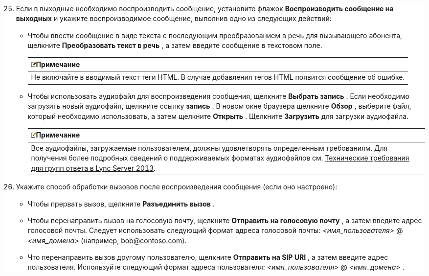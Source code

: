 
25. Если в выходные необходимо воспроизводить сообщение, установите флажок **Воспроизводить сообщение на выходных** и укажите воспроизводимое сообщение, выполнив одно из следующих действий:
    
      - Чтобы ввести сообщение в виде текста с последующим преобразованием в речь для вызывающего абонента, щелкните **Преобразовать текст в речь** , а затем введите сообщение в текстовом поле.
        
        <table>
        <thead>
        <tr class="header">
        <th><img src="images/Gg398412.note(OCS.15).gif" title="note" alt="note" />Примечание</th>
        </tr>
        </thead>
        <tbody>
        <tr class="odd">
        <td>Не включайте в вводимый текст теги HTML. В случае добавления тегов HTML появится сообщение об ошибке.</td>
        </tr>
        </tbody>
        </table>
    
      - Чтобы использовать аудиофайл для воспроизведения сообщения, щелкните **Выбрать запись** . Если необходимо загрузить новый аудиофайл, щелкните ссылку **запись** . В новом окне браузера щелкните **Обзор** , выберите файл, который необходимо использовать, а затем щелкните **Открыть** . Щелкните **Загрузить** для загрузки аудиофайла.
        
        <table>
        <thead>
        <tr class="header">
        <th><img src="images/Gg398412.note(OCS.15).gif" title="note" alt="note" />Примечание</th>
        </tr>
        </thead>
        <tbody>
        <tr class="odd">
        <td>Все аудиофайлы, загружаемые пользователем, должны удовлетворять определенным требованиям. Для получения более подробных сведений о поддерживаемых форматах аудиофайлов см. <a href="lync-server-2013-technical-requirements-for-response-group.md">Технические требования для групп ответа в Lync Server 2013</a>.</td>
        </tr>
        </tbody>
        </table>


26. Укажите способ обработки вызовов после воспроизведения сообщения (если оно настроено):
    
      - Чтобы прервать вызов, щелкните **Разъединить вызов** .
    
      - Чтобы перенаправить вызов на голосовую почту, щелкните **Отправить на голосовую почту** , а затем введите адрес голосовой почты. Следует использовать следующий формат адреса голосовой почты: *\<имя\_пользователя\>* @ *\<имя\_домена\>* (например, bob@contoso.com).
    
      - Что перенаправить вызов другому пользователю, щелкните **Отправить на SIP URI** , а затем введите адрес пользователя. Используйте следующий формат адреса пользователя: *\<имя\_пользователя\>* @ *\<имя\_домена\>* .
    